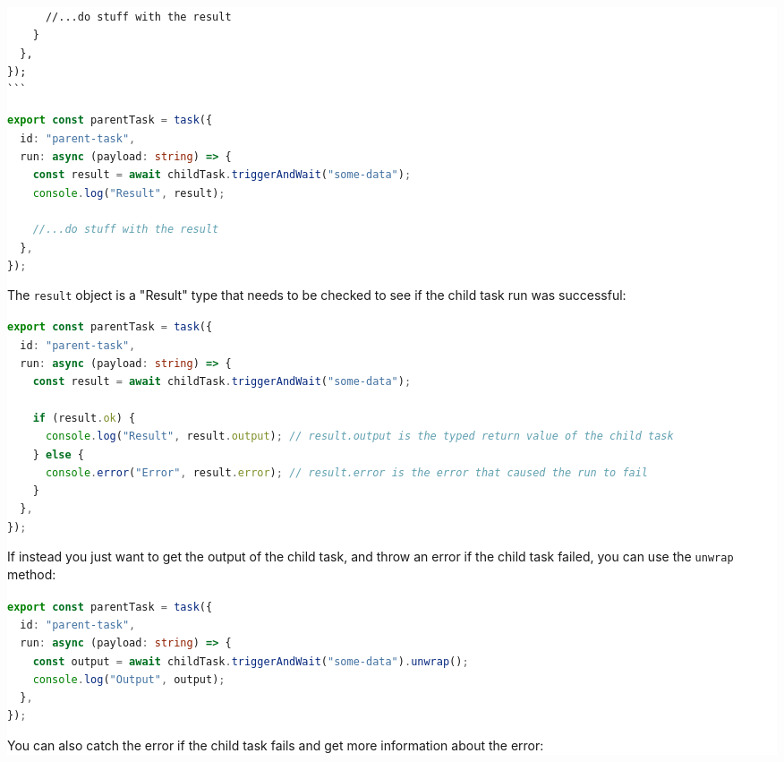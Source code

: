           //...do stuff with the result
        }
      },
    });
    ```
  </CodeGroup>
</Accordion>

```ts /trigger/parent.ts
export const parentTask = task({
  id: "parent-task",
  run: async (payload: string) => {
    const result = await childTask.triggerAndWait("some-data");
    console.log("Result", result);

    //...do stuff with the result
  },
});
```

The `result` object is a "Result" type that needs to be checked to see if the child task run was successful:

```ts /trigger/parent.ts
export const parentTask = task({
  id: "parent-task",
  run: async (payload: string) => {
    const result = await childTask.triggerAndWait("some-data");

    if (result.ok) {
      console.log("Result", result.output); // result.output is the typed return value of the child task
    } else {
      console.error("Error", result.error); // result.error is the error that caused the run to fail
    }
  },
});
```

If instead you just want to get the output of the child task, and throw an error if the child task failed, you can use the `unwrap` method:

```ts /trigger/parent.ts
export const parentTask = task({
  id: "parent-task",
  run: async (payload: string) => {
    const output = await childTask.triggerAndWait("some-data").unwrap();
    console.log("Output", output);
  },
});
```

You can also catch the error if the child task fails and get more information about the error:
